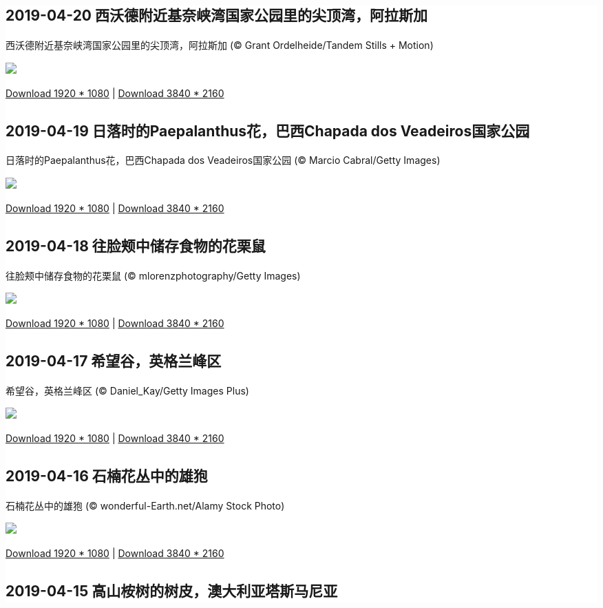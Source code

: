 ## 2019-04-20 西沃德附近基奈峡湾国家公园里的尖顶湾，阿拉斯加

西沃德附近基奈峡湾国家公园里的尖顶湾，阿拉斯加 (© Grant Ordelheide/Tandem Stills + Motion)

![](https://cn.bing.com/th?id=OHR.CoveSpires_ZH-CN2680932006_1920x1080.jpg&rf=LaDigue_UHD.jpg&pid=hp&w=1920&h=1080&rs=1&c=4)

[Download 1920 * 1080](https://cn.bing.com/th?id=OHR.CoveSpires_ZH-CN2680932006_1920x1080.jpg&rf=LaDigue_UHD.jpg&pid=hp&w=1920&h=1080&rs=1&c=4) | [Download 3840 * 2160](https://cn.bing.com/th?id=OHR.CoveSpires_ZH-CN2680932006_1920x1080.jpg&rf=LaDigue_UHD.jpg&pid=hp&w=3840&h=2160&rs=1&c=4)

## 2019-04-19 日落时的Paepalanthus花，巴西Chapada dos Veadeiros国家公园

日落时的Paepalanthus花，巴西Chapada dos Veadeiros国家公园 (© Marcio Cabral/Getty Images)

![](https://cn.bing.com/th?id=OHR.Paepalanthus_ZH-CN2626725103_1920x1080.jpg&rf=LaDigue_UHD.jpg&pid=hp&w=1920&h=1080&rs=1&c=4)

[Download 1920 * 1080](https://cn.bing.com/th?id=OHR.Paepalanthus_ZH-CN2626725103_1920x1080.jpg&rf=LaDigue_UHD.jpg&pid=hp&w=1920&h=1080&rs=1&c=4) | [Download 3840 * 2160](https://cn.bing.com/th?id=OHR.Paepalanthus_ZH-CN2626725103_1920x1080.jpg&rf=LaDigue_UHD.jpg&pid=hp&w=3840&h=2160&rs=1&c=4)

## 2019-04-18 往脸颊中储存食物的花栗鼠

往脸颊中储存食物的花栗鼠 (© mlorenzphotography/Getty Images)

![](https://cn.bing.com/th?id=OHR.ChipmunkCheeks_ZH-CN2370754946_1920x1080.jpg&rf=LaDigue_UHD.jpg&pid=hp&w=1920&h=1080&rs=1&c=4)

[Download 1920 * 1080](https://cn.bing.com/th?id=OHR.ChipmunkCheeks_ZH-CN2370754946_1920x1080.jpg&rf=LaDigue_UHD.jpg&pid=hp&w=1920&h=1080&rs=1&c=4) | [Download 3840 * 2160](https://cn.bing.com/th?id=OHR.ChipmunkCheeks_ZH-CN2370754946_1920x1080.jpg&rf=LaDigue_UHD.jpg&pid=hp&w=3840&h=2160&rs=1&c=4)

## 2019-04-17 希望谷，英格兰峰区

希望谷，英格兰峰区 (© Daniel_Kay/Getty Images Plus)

![](https://cn.bing.com/th?id=OHR.HopeValley_ZH-CN2208363231_1920x1080.jpg&rf=LaDigue_UHD.jpg&pid=hp&w=1920&h=1080&rs=1&c=4)

[Download 1920 * 1080](https://cn.bing.com/th?id=OHR.HopeValley_ZH-CN2208363231_1920x1080.jpg&rf=LaDigue_UHD.jpg&pid=hp&w=1920&h=1080&rs=1&c=4) | [Download 3840 * 2160](https://cn.bing.com/th?id=OHR.HopeValley_ZH-CN2208363231_1920x1080.jpg&rf=LaDigue_UHD.jpg&pid=hp&w=3840&h=2160&rs=1&c=4)

## 2019-04-16 石楠花丛中的雄狍

石楠花丛中的雄狍 (© wonderful-Earth.net/Alamy Stock Photo)

![](https://cn.bing.com/th?id=OHR.BesenheideBDJ_ZH-CN2139380821_1920x1080.jpg&rf=LaDigue_UHD.jpg&pid=hp&w=1920&h=1080&rs=1&c=4)

[Download 1920 * 1080](https://cn.bing.com/th?id=OHR.BesenheideBDJ_ZH-CN2139380821_1920x1080.jpg&rf=LaDigue_UHD.jpg&pid=hp&w=1920&h=1080&rs=1&c=4) | [Download 3840 * 2160](https://cn.bing.com/th?id=OHR.BesenheideBDJ_ZH-CN2139380821_1920x1080.jpg&rf=LaDigue_UHD.jpg&pid=hp&w=3840&h=2160&rs=1&c=4)

## 2019-04-15 高山桉树的树皮，澳大利亚塔斯马尼亚
